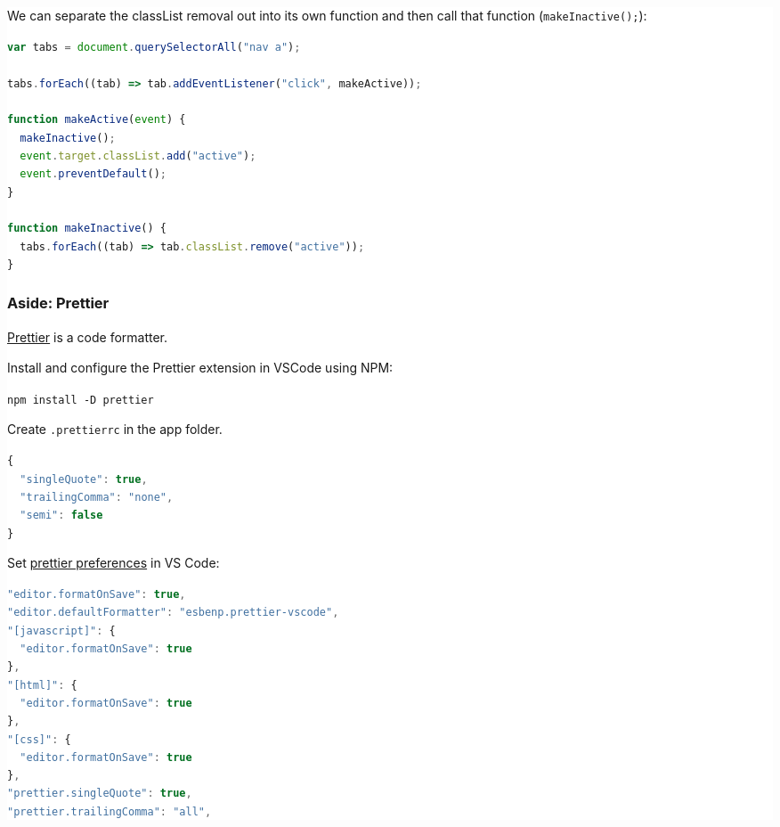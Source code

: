 We can separate the classList removal out into its own function and then call that function (`makeInactive();`):

```js
var tabs = document.querySelectorAll("nav a");

tabs.forEach((tab) => tab.addEventListener("click", makeActive));

function makeActive(event) {
  makeInactive();
  event.target.classList.add("active");
  event.preventDefault();
}

function makeInactive() {
  tabs.forEach((tab) => tab.classList.remove("active"));
}
```



### Aside: Prettier

[Prettier](https://prettier.io/docs/en/index.html) is a code formatter.

Install and configure the Prettier extension in VSCode using NPM:

`npm install -D prettier`

Create `.prettierrc` in the app folder.

```js
{
  "singleQuote": true,
  "trailingComma": "none",
  "semi": false
}
```

Set [prettier preferences](https://marketplace.visualstudio.com/items?itemName=esbenp.prettier-vscode) in VS Code:

```js
"editor.formatOnSave": true,
"editor.defaultFormatter": "esbenp.prettier-vscode",
"[javascript]": {
  "editor.formatOnSave": true
},
"[html]": {
  "editor.formatOnSave": true
},
"[css]": {
  "editor.formatOnSave": true
},
"prettier.singleQuote": true,
"prettier.trailingComma": "all",
```
